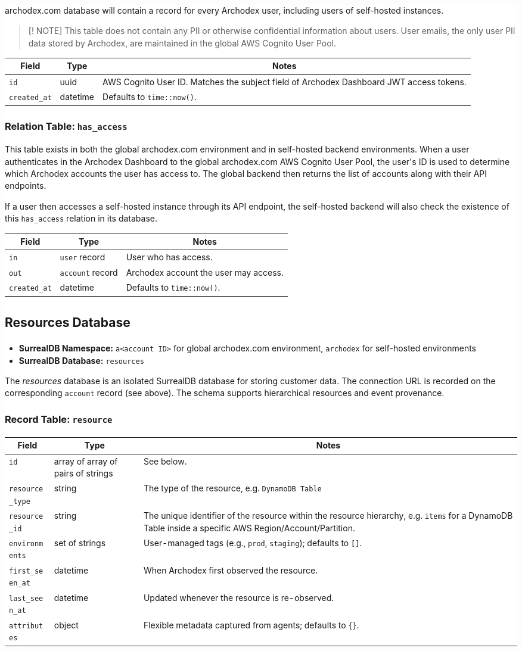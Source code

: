archodex.com database will contain a record for every Archodex user, including users of self-hosted instances.

> [! NOTE] This table does not contain any PII or otherwise confidential information about users. User emails, the only
> user PII data stored by Archodex, are maintained in the global AWS Cognito User Pool.

| Field        | Type     | Notes                                                                                   |
| ------------ | -------- | --------------------------------------------------------------------------------------- |
| `id`         | uuid     | AWS Cognito User ID. Matches the subject field of Archodex Dashboard JWT access tokens. |
| `created_at` | datetime | Defaults to `time::now()`.                                                              |

### Relation Table: `has_access`

This table exists in both the global archodex.com environment and in self-hosted backend environments. When a user
authenticates in the Archodex Dashboard to the global archodex.com AWS Cognito User Pool, the user's ID is used to
determine which Archodex accounts the user has access to. The global backend then returns the list of accounts along
with their API endpoints.

If a user then accesses a self-hosted instance through its API endpoint, the self-hosted backend will also check the
existence of this `has_access` relation in its database.

| Field        | Type             | Notes                                 |
| ------------ | ---------------- | ------------------------------------- |
| `in`         | `user` record    | User who has access.                  |
| `out`        | `account` record | Archodex account the user may access. |
| `created_at` | datetime         | Defaults to `time::now()`.            |

## Resources Database

- **SurrealDB Namespace:** `a<account ID>` for global archodex.com environment, `archodex` for self-hosted environments
- **SurrealDB Database:** `resources`

The _resources_ database is an isolated SurrealDB database for storing customer data. The connection URL is recorded on
the corresponding `account` record (see above). The schema supports hierarchical resources and event provenance.

### Record Table: `resource`

| Field           | Type                               | Notes                                                                                                                                                  |
| --------------- | ---------------------------------- | ------------------------------------------------------------------------------------------------------------------------------------------------------ |
| `id`            | array of array of pairs of strings | See below.                                                                                                                                             |
| `resource_type` | string                             | The type of the resource, e.g. `DynamoDB Table`                                                                                                        |
| `resource_id`   | string                             | The unique identifier of the resource within the resource hierarchy, e.g. `items` for a DynamoDB Table inside a specific AWS Region/Account/Partition. |
| `environments`  | set of strings                     | User-managed tags (e.g., `prod`, `staging`); defaults to `[]`.                                                                                         |
| `first_seen_at` | datetime                           | When Archodex first observed the resource.                                                                                                             |
| `last_seen_at`  | datetime                           | Updated whenever the resource is re-observed.                                                                                                          |
| `attributes`    | object                             | Flexible metadata captured from agents; defaults to `{}`.                                                                                              |
